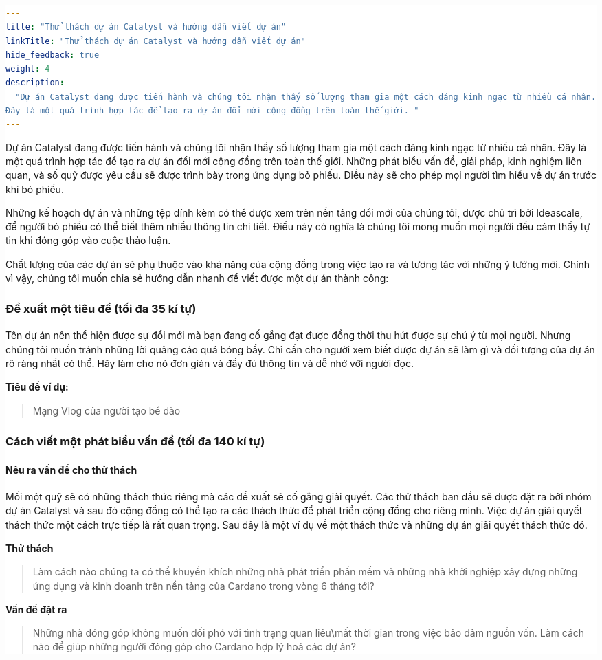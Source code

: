 ```yaml
---
title: "Thử thách dự án Catalyst và hướng dẫn viết dự án"
linkTitle: "Thử thách dự án Catalyst và hướng dẫn viết dự án"
hide_feedback: true
weight: 4
description: 
  "Dự án Catalyst đang được tiến hành và chúng tôi nhận thấy số lượng tham gia một cách đáng kinh ngạc từ nhiều cá nhân. Đây là một quá trình hợp tác để tạo ra dự án đổi mới cộng đồng trên toàn thế giới. "
---
```

Dự án Catalyst đang được tiến hành và chúng tôi nhận thấy số lượng tham gia một cách đáng kinh ngạc từ nhiều cá nhân. Đây là một quá trình hợp tác để tạo ra dự án đổi mới cộng đồng trên toàn thế giới. Những phát biểu vấn đề, giải pháp, kinh nghiệm liên quan, và số quỹ được yêu cầu sẽ được trình bày trong ứng dụng bỏ phiếu. Điều này sẽ cho phép mọi người tìm hiểu về dự án trước khi bỏ phiếu.

Những kế hoạch dự án và những tệp đính kèm có thể được xem trên nền tảng đổi mới của chúng tôi, được chủ trì bởi Ideascale, để người bỏ phiếu có thể biết thêm nhiều thông tin chi tiết. Điều này có nghĩa là chúng tôi mong muốn mọi người đều cảm thấy tự tin khi đóng góp vào cuộc thảo luận.

Chất lượng của các dự án sẽ phụ thuộc vào khả năng của cộng đồng trong việc tạo ra và tương tác với những ý tưởng mới. Chính vì vậy, chúng tôi muốn chia sẻ hướng dẫn nhanh để viết được một dự án thành công:

### Đề xuất một tiêu đề (tối đa 35 kí tự)

Tên dự án nên thể hiện được sự đổi mới mà bạn đang cố gắng đạt được đồng thời thu hút được sự chú ý từ mọi người. Nhưng chúng tôi muốn tránh những lời quảng cáo quá bóng bẩy. Chỉ cần cho người xem biết được dự án sẽ làm gì và đối tượng của dự án rõ ràng nhất có thể. Hãy làm cho nó đơn giản và đầy đủ thông tin và dễ nhớ với người đọc.

**Tiêu đề ví dụ:**

> Mạng Vlog của người tạo bể đào

### Cách viết một phát biểu vấn đề (tối đa 140 kí tự)

#### Nêu ra vấn đề cho thử thách

Mỗi một quỹ sẽ có những thách thức riêng mà các đề xuất sẽ cố gắng giải quyết. Các thử thách ban đầu sẽ được đặt ra bởi nhóm dự án Catalyst và sau đó cộng đồng có thể tạo ra các thách thức để phát triển cộng đồng cho riêng mình. Việc dự án giải quyết thách thức một cách trực tiếp là rất quan trọng. Sau đây là một ví dụ về một thách thức và những dự án giải quyết thách thức đó.

**Thử thách**

> Làm cách nào chúng ta có thể khuyến khích những nhà phát triển phần mềm và những nhà khởi nghiệp xây dựng những ứng dụng và kinh doanh trên nền tảng của Cardano trong vòng 6 tháng tới?

**Vấn đề đặt ra**

> Những nhà đóng góp không muốn đối phó với tình trạng quan liêu\mất thời gian trong việc bảo đảm nguồn vốn. Làm cách nào để giúp những người đóng góp cho Cardano hợp lý hoá các dự án?
